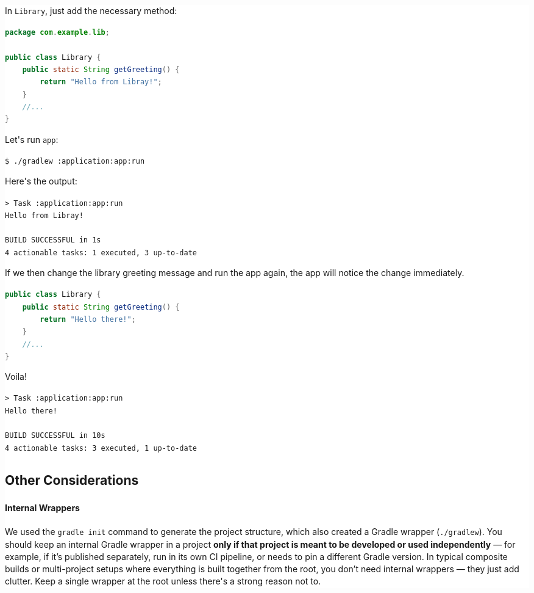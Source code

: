 In `Library`, just add the necessary method: 

```java
package com.example.lib;

public class Library {
    public static String getGreeting() {
        return "Hello from Libray!";
    }
    //...
}
```

Let's run `app`:

```bash
$ ./gradlew :application:app:run                                                                                            
```

Here's the output:

```
> Task :application:app:run
Hello from Libray!

BUILD SUCCESSFUL in 1s
4 actionable tasks: 1 executed, 3 up-to-date
```

If we then change the library greeting message and run the app again, the app will notice the change immediately.

```java
public class Library {
    public static String getGreeting() {
        return "Hello there!";
    }
    //...
}
```

Voila!

```
> Task :application:app:run
Hello there!

BUILD SUCCESSFUL in 10s
4 actionable tasks: 3 executed, 1 up-to-date
```

## Other Considerations

#### Internal Wrappers

We used the `gradle init` command to generate the project structure, which also created a Gradle wrapper (`./gradlew`). You should keep an internal Gradle wrapper in a project **only if that project is meant to be developed or used independently** — for example, if it’s published separately, run in its own CI pipeline, or needs to pin a different Gradle version. In typical composite builds or multi-project setups where everything is built together from the root, you don’t need internal wrappers — they just add clutter. Keep a single wrapper at the root unless there's a strong reason not to.
